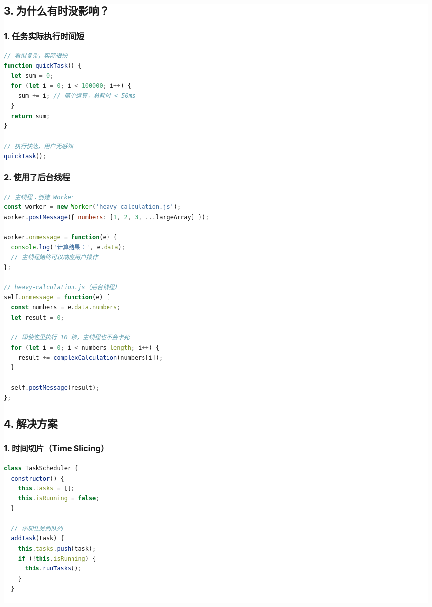 ## 3. 为什么有时没影响？

### 1. 任务实际执行时间短

```javascript
// 看似复杂，实际很快
function quickTask() {
  let sum = 0;
  for (let i = 0; i < 100000; i++) {
    sum += i; // 简单运算，总耗时 < 50ms
  }
  return sum;
}

// 执行快速，用户无感知
quickTask();
```

### 2. 使用了后台线程

```javascript
// 主线程：创建 Worker
const worker = new Worker('heavy-calculation.js');
worker.postMessage({ numbers: [1, 2, 3, ...largeArray] });

worker.onmessage = function(e) {
  console.log('计算结果：', e.data);
  // 主线程始终可以响应用户操作
};

// heavy-calculation.js（后台线程）
self.onmessage = function(e) {
  const numbers = e.data.numbers;
  let result = 0;
  
  // 即使这里执行 10 秒，主线程也不会卡死
  for (let i = 0; i < numbers.length; i++) {
    result += complexCalculation(numbers[i]);
  }
  
  self.postMessage(result);
};
```

## 4. 解决方案

### 1. 时间切片（Time Slicing）

```javascript
class TaskScheduler {
  constructor() {
    this.tasks = [];
    this.isRunning = false;
  }
  
  // 添加任务到队列
  addTask(task) {
    this.tasks.push(task);
    if (!this.isRunning) {
      this.runTasks();
    }
  }
  
```
